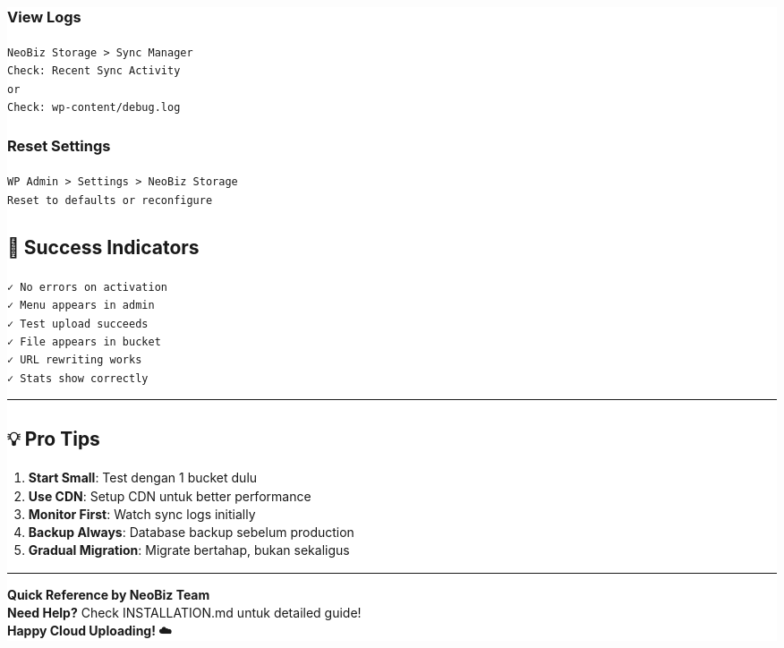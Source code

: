 ### View Logs
```
NeoBiz Storage > Sync Manager
Check: Recent Sync Activity
or
Check: wp-content/debug.log
```

### Reset Settings
```
WP Admin > Settings > NeoBiz Storage
Reset to defaults or reconfigure
```

## 🎉 Success Indicators

```
✓ No errors on activation
✓ Menu appears in admin
✓ Test upload succeeds
✓ File appears in bucket
✓ URL rewriting works
✓ Stats show correctly
```

---

## 💡 Pro Tips

1. **Start Small**: Test dengan 1 bucket dulu
2. **Use CDN**: Setup CDN untuk better performance
3. **Monitor First**: Watch sync logs initially
4. **Backup Always**: Database backup sebelum production
5. **Gradual Migration**: Migrate bertahap, bukan sekaligus

---

**Quick Reference by NeoBiz Team**  
**Need Help?** Check INSTALLATION.md untuk detailed guide!  
**Happy Cloud Uploading! ☁️**

